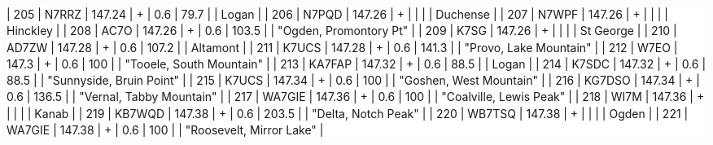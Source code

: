 | 205    | N7RRZ  | 147.24    | +      | 0.6    | 79.7      |             | Logan                                                                                                                                                                                                                                                                    | 
| 206    | N7PQD  | 147.26    | +      |        |           |             | Duchense                                                                                                                                                                                                                                                                 | 
| 207    | N7WPF  | 147.26    | +      |        |           |             | Hinckley                                                                                                                                                                                                                                                                 | 
| 208    | AC7O   | 147.26    | +      | 0.6    | 103.5     |             | "Ogden, Promontory Pt"                                                                                                                                                                                                                                                   | 
| 209    | K7SG   | 147.26    | +      |        |           |             | St George                                                                                                                                                                                                                                                                | 
| 210    | AD7ZW  | 147.28    | +      | 0.6    | 107.2     |             | Altamont                                                                                                                                                                                                                                                                 | 
| 211    | K7UCS  | 147.28    | +      | 0.6    | 141.3     |             | "Provo, Lake Mountain"                                                                                                                                                                                                                                                   | 
| 212    | W7EO   | 147.3     | +      | 0.6    | 100       |             | "Tooele, South Mountain"                                                                                                                                                                                                                                                 | 
| 213    | KA7FAP | 147.32    | +      | 0.6    | 88.5      |             | Logan                                                                                                                                                                                                                                                                    | 
| 214    | K7SDC  | 147.32    | +      | 0.6    | 88.5      |             | "Sunnyside, Bruin Point"                                                                                                                                                                                                                                                 | 
| 215    | K7UCS  | 147.34    | +      | 0.6    | 100       |             | "Goshen, West Mountain"                                                                                                                                                                                                                                                  | 
| 216    | KG7DSO | 147.34    | +      | 0.6    | 136.5     |             | "Vernal, Tabby Mountain"                                                                                                                                                                                                                                                 | 
| 217    | WA7GIE | 147.36    | +      | 0.6    | 100       |             | "Coalville, Lewis Peak"                                                                                                                                                                                                                                                  | 
| 218    | WI7M   | 147.36    | +      |        |           |             | Kanab                                                                                                                                                                                                                                                                    | 
| 219    | KB7WQD | 147.38    | +      | 0.6    | 203.5     |             | "Delta, Notch Peak"                                                                                                                                                                                                                                                      | 
| 220    | WB7TSQ | 147.38    | +      |        |           |             | Ogden                                                                                                                                                                                                                                                                    | 
| 221    | WA7GIE | 147.38    | +      | 0.6    | 100       |             | "Roosevelt, Mirror Lake"                                                                                                                                                                                                                                                 | 
